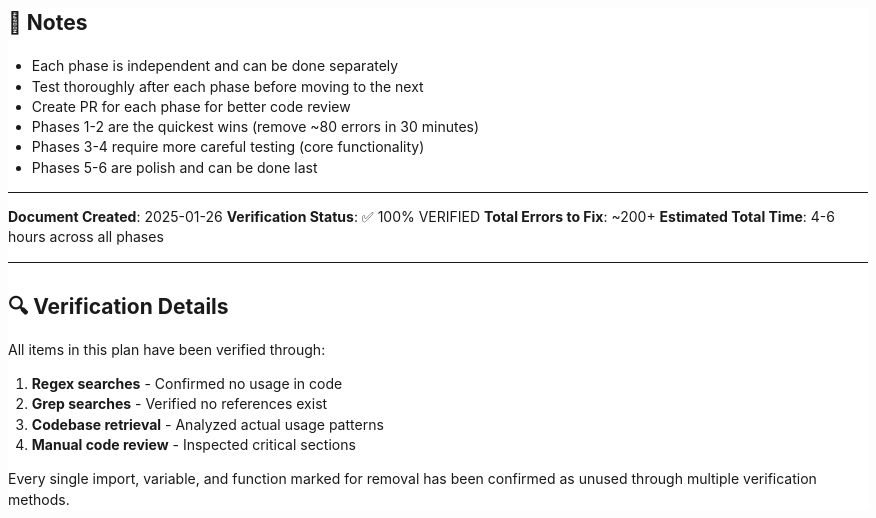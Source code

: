 
## 📝 Notes

- Each phase is independent and can be done separately
- Test thoroughly after each phase before moving to the next
- Create PR for each phase for better code review
- Phases 1-2 are the quickest wins (remove ~80 errors in 30 minutes)
- Phases 3-4 require more careful testing (core functionality)
- Phases 5-6 are polish and can be done last

---

**Document Created**: 2025-01-26
**Verification Status**: ✅ 100% VERIFIED
**Total Errors to Fix**: ~200+
**Estimated Total Time**: 4-6 hours across all phases

---

## 🔍 Verification Details

All items in this plan have been verified through:

1. **Regex searches** - Confirmed no usage in code
2. **Grep searches** - Verified no references exist
3. **Codebase retrieval** - Analyzed actual usage patterns
4. **Manual code review** - Inspected critical sections

Every single import, variable, and function marked for removal has been confirmed as unused through multiple verification methods.
